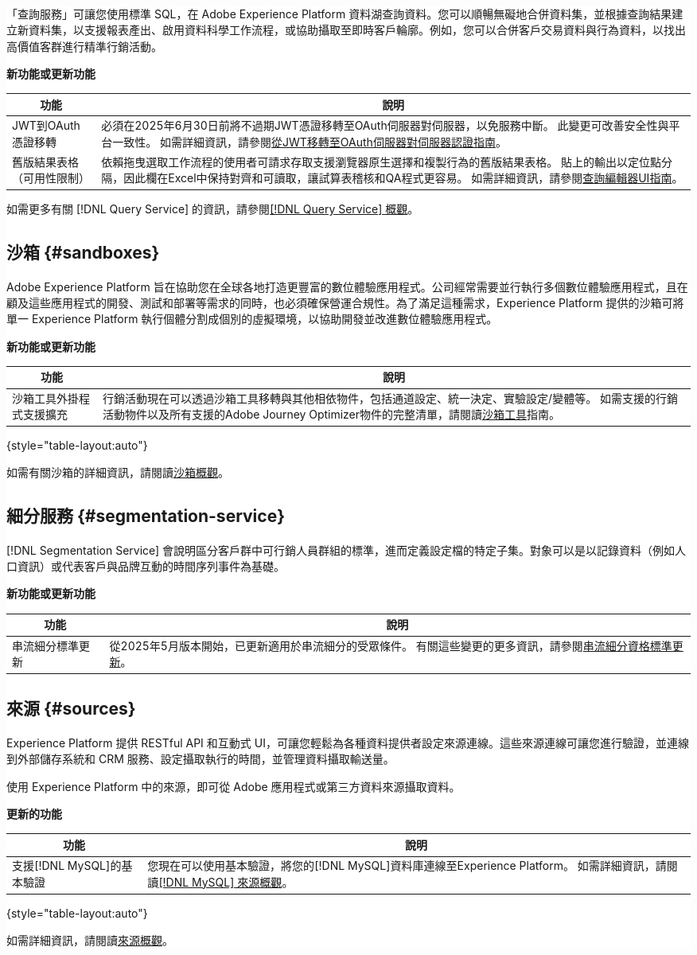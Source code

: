 「查詢服務」可讓您使用標準 SQL，在 Adobe Experience Platform 資料湖查詢資料。您可以順暢無礙地合併資料集，並根據查詢結果建立新資料集，以支援報表產出、啟用資料科學工作流程，或協助攝取至即時客戶輪廓。例如，您可以合併客戶交易資料與行為資料，以找出高價值客群進行精準行銷活動。

**新功能或更新功能**

| 功能 | 說明 |
|--------|-------------|
| JWT到OAuth憑證移轉 | 必須在2025年6月30日前將不過期JWT憑證移轉至OAuth伺服器對伺服器，以免服務中斷。 此變更可改善安全性與平台一致性。 如需詳細資訊，請參閱[從JWT移轉至OAuth伺服器對伺服器認證指南](../../query-service/ui/migrate-jwt-to-oauth.md)。 |
| 舊版結果表格（可用性限制） | 依賴拖曳選取工作流程的使用者可請求存取支援瀏覽器原生選擇和複製行為的舊版結果表格。 貼上的輸出以定位點分隔，因此欄在Excel中保持對齊和可讀取，讓試算表稽核和QA程式更容易。 如需詳細資訊，請參閱[查詢編輯器UI指南](../../query-service/ui/user-guide.md#legacy-results-table)。 |

如需更多有關 [!DNL Query Service] 的資訊，請參閱[[!DNL Query Service] 概觀](../../query-service/home.md)。

## 沙箱 {#sandboxes}

Adobe Experience Platform 旨在協助您在全球各地打造更豐富的數位體驗應用程式。公司經常需要並行執行多個數位體驗應用程式，且在顧及這些應用程式的開發、測試和部署等需求的同時，也必須確保營運合規性。為了滿足這種需求，Experience Platform 提供的沙箱可將單一 Experience Platform 執行個體分割成個別的虛擬環境，以協助開發並改進數位體驗應用程式。

**新功能或更新功能**

| 功能 | 說明 |
| --- | --- |
| 沙箱工具外掛程式支援擴充 | 行銷活動現在可以透過沙箱工具移轉與其他相依物件，包括通道設定、統一決定、實驗設定/變體等。 如需支援的行銷活動物件以及所有支援的Adobe Journey Optimizer物件的完整清單，請閱讀[沙箱工具](../../sandboxes/ui/sandbox-tooling.md#adobe-journey-optimizer-objects)指南。 |

{style="table-layout:auto"}

如需有關沙箱的詳細資訊，請閱讀[沙箱概觀](../../sandboxes/home.md)。

## 細分服務 {#segmentation-service}

[!DNL Segmentation Service] 會說明區分客戶群中可行銷人員群組的標準，進而定義設定檔的特定子集。對象可以是以記錄資料（例如人口資訊）或代表客戶與品牌互動的時間序列事件為基礎。

**新功能或更新功能**

| 功能 | 說明 |
| ------- | ----------- |
| 串流細分標準更新 | 從2025年5月版本開始，已更新適用於串流細分的受眾條件。 有關這些變更的更多資訊，請參閱[串流細分資格標準更新](../../segmentation/eligibility-criteria-update.md)。 |

## 來源 {#sources}

Experience Platform 提供 RESTful API 和互動式 UI，可讓您輕鬆為各種資料提供者設定來源連線。這些來源連線可讓您進行驗證，並連線到外部儲存系統和 CRM 服務、設定攝取執行的時間，並管理資料攝取輸送量。

使用 Experience Platform 中的來源，即可從 Adobe 應用程式或第三方資料來源攝取資料。

**更新的功能**

| 功能 | 說明 |
| --- | --- |
| 支援[!DNL MySQL]的基本驗證 | 您現在可以使用基本驗證，將您的[!DNL MySQL]資料庫連線至Experience Platform。 如需詳細資訊，請閱讀[[!DNL MySQL] 來源概觀](../../sources/connectors/databases/mysql.md)。 |

{style="table-layout:auto"}

如需詳細資訊，請閱讀[來源概觀](../../sources/home.md)。
